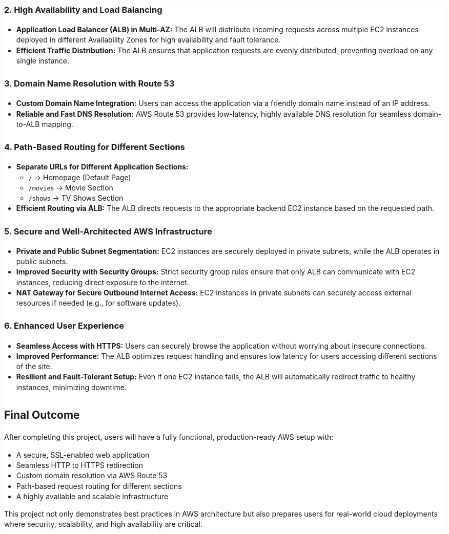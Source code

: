 ### 2. High Availability and Load Balancing

*   **Application Load Balancer (ALB) in Multi-AZ:** The ALB will distribute incoming requests across multiple EC2 instances deployed in different Availability Zones for high availability and fault tolerance.
*   **Efficient Traffic Distribution:** The ALB ensures that application requests are evenly distributed, preventing overload on any single instance.

### 3. Domain Name Resolution with Route 53

*   **Custom Domain Name Integration:** Users can access the application via a friendly domain name instead of an IP address.
*   **Reliable and Fast DNS Resolution:** AWS Route 53 provides low-latency, highly available DNS resolution for seamless domain-to-ALB mapping.

### 4. Path-Based Routing for Different Sections

*   **Separate URLs for Different Application Sections:**
    *   `/` → Homepage (Default Page)
    *   `/movies` → Movie Section
    *   `/shows` → TV Shows Section
*   **Efficient Routing via ALB:** The ALB directs requests to the appropriate backend EC2 instance based on the requested path.

### 5. Secure and Well-Architected AWS Infrastructure

*   **Private and Public Subnet Segmentation:** EC2 instances are securely deployed in private subnets, while the ALB operates in public subnets.
*   **Improved Security with Security Groups:** Strict security group rules ensure that only ALB can communicate with EC2 instances, reducing direct exposure to the internet.
*   **NAT Gateway for Secure Outbound Internet Access:** EC2 instances in private subnets can securely access external resources if needed (e.g., for software updates).

### 6. Enhanced User Experience

*   **Seamless Access with HTTPS:** Users can securely browse the application without worrying about insecure connections.
*   **Improved Performance:** The ALB optimizes request handling and ensures low latency for users accessing different sections of the site.
*   **Resilient and Fault-Tolerant Setup:** Even if one EC2 instance fails, the ALB will automatically redirect traffic to healthy instances, minimizing downtime.

## Final Outcome
After completing this project, users will have a fully functional, production-ready AWS setup with:

*   A secure, SSL-enabled web application
*   Seamless HTTP to HTTPS redirection
*   Custom domain resolution via AWS Route 53
*   Path-based request routing for different sections
*   A highly available and scalable infrastructure

This project not only demonstrates best practices in AWS architecture but also prepares users for real-world cloud deployments where security, scalability, and high availability are critical.
